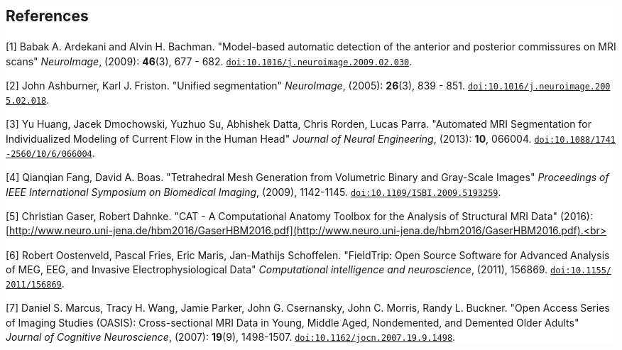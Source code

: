 







## References
<a id="ref1">[1]</a> Babak A. Ardekani and Alvin H. Bachman. "Model-based automatic detection of the anterior and posterior commissures on MRI scans" *NeuroImage*, (2009): **46**(3), 677 - 682. [``doi:10.1016/j.neuroimage.2009.02.030``](https://doi.org/10.1016/j.neuroimage.2009.02.030). <br> 

<a id="ref2">[2]</a>  John Ashburner, Karl J. Friston. "Unified segmentation" *NeuroImage*, (2005): **26**(3), 839 - 851. [``doi:10.1016/j.neuroimage.2005.02.018``](https://doi.org/10.1016/j.neuroimage.2005.02.018). <br> 

<a id="ref3">[3]</a>  Yu Huang, Jacek Dmochowski, Yuzhuo Su, Abhishek Datta, Chris Rorden, Lucas Parra. "Automated MRI Segmentation for Individualized Modeling of Current Flow in the Human Head" *Journal of Neural Engineering*, (2013): **10**, 066004. [``doi:10.1088/1741-2560/10/6/066004``](https://doi.org/10.1088/1741-2560/10/6/066004). <br> 

<a id="ref4">[4]</a>  Qianqian Fang, David A. Boas. "Tetrahedral Mesh Generation from Volumetric Binary and Gray-Scale Images" *Proceedings of IEEE International Symposium on Biomedical Imaging*, (2009), 1142-1145. [``doi:10.1109/ISBI.2009.5193259``](https://doi.org/10.1109/ISBI.2009.5193259).<br> 

<a id="ref5">[5]</a> Christian Gaser, Robert Dahnke. "CAT - A Computational Anatomy Toolbox for the Analysis of Structural MRI Data" (2016): [http://www.neuro.uni-jena.de/hbm2016/GaserHBM2016.pdf](http://www.neuro.uni-jena.de/hbm2016/GaserHBM2016.pdf).<br>

<a id="ref6">[6]</a>  Robert Oostenveld, Pascal Fries, Eric Maris, Jan-Mathijs Schoffelen. "FieldTrip: Open Source Software for Advanced Analysis of MEG, EEG, and Invasive Electrophysiological Data" *Computational intelligence and neuroscience*, (2011), 156869. [``doi:10.1155/2011/156869``](https://doi.org/10.1155/2011/156869). <br> 

<a id="ref7">[7]</a>  Daniel S. Marcus, Tracy H. Wang, Jamie Parker, John G. Csernansky, John C. Morris, Randy L. Buckner. "Open Access Series of Imaging Studies (OASIS): Cross-sectional MRI Data in Young, Middle Aged, Nondemented, and Demented Older Adults" *Journal of Cognitive Neuroscience*, (2007): **19**(9), 1498-1507. [``doi:10.1162/jocn.2007.19.9.1498``](https://doi.org/10.1162/jocn.2007.19.9.1498). <br> 

